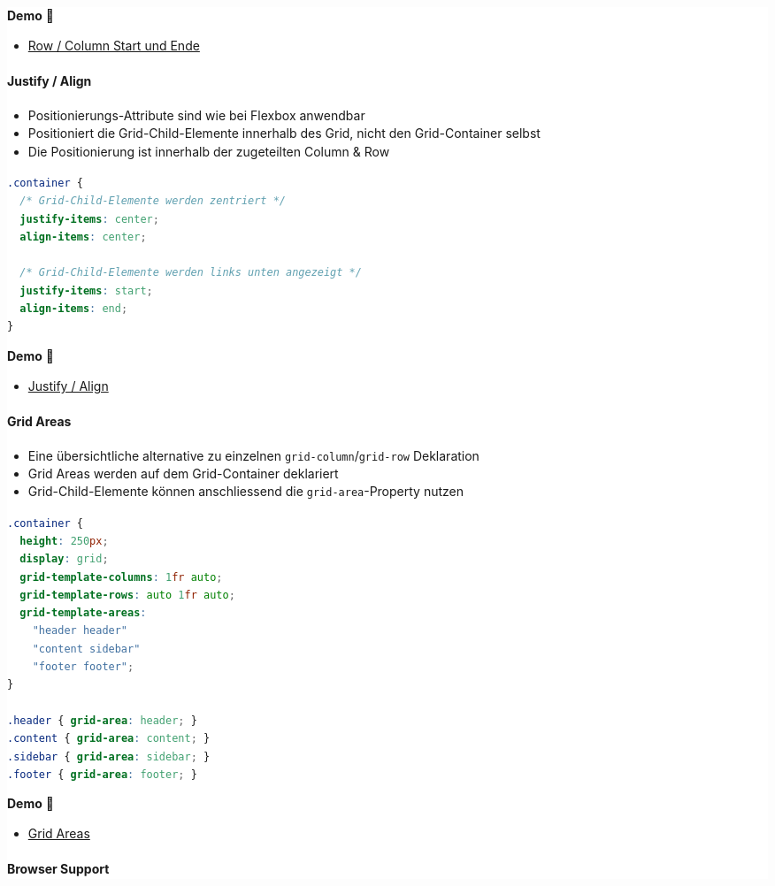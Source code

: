 **Demo** 🤯

- [Row / Column Start und Ende](https://codesandbox.io/s/krbik)

#### Justify / Align

* Positionierungs-Attribute sind wie bei Flexbox anwendbar
* Positioniert die Grid-Child-Elemente innerhalb des Grid, nicht den Grid-Container selbst
* Die Positionierung ist innerhalb der zugeteilten Column & Row

```css
.container {
  /* Grid-Child-Elemente werden zentriert */
  justify-items: center;
  align-items: center;

  /* Grid-Child-Elemente werden links unten angezeigt */
  justify-items: start;
  align-items: end;
}
```

**Demo** 🤯

- [Justify / Align](https://codesandbox.io/s/pj52s)

#### Grid Areas

* Eine übersichtliche alternative zu einzelnen `grid-column`/`grid-row` Deklaration
* Grid Areas werden auf dem Grid-Container deklariert
* Grid-Child-Elemente können anschliessend die `grid-area`-Property nutzen

```css
.container {
  height: 250px;
  display: grid;
  grid-template-columns: 1fr auto;
  grid-template-rows: auto 1fr auto;
  grid-template-areas:
    "header header"
    "content sidebar"
    "footer footer";
}

.header { grid-area: header; }
.content { grid-area: content; }
.sidebar { grid-area: sidebar; }
.footer { grid-area: footer; }
```

**Demo** 🤯

- [Grid Areas](https://codesandbox.io/s/v5dd4)

#### Browser Support
